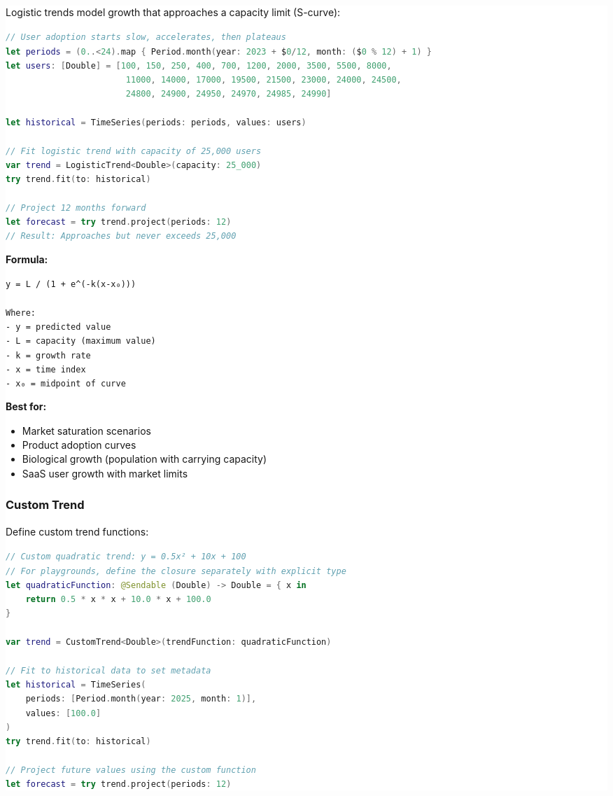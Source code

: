 Logistic trends model growth that approaches a capacity limit (S-curve):

```swift
// User adoption starts slow, accelerates, then plateaus
let periods = (0..<24).map { Period.month(year: 2023 + $0/12, month: ($0 % 12) + 1) }
let users: [Double] = [100, 150, 250, 400, 700, 1200, 2000, 3500, 5500, 8000,
                        11000, 14000, 17000, 19500, 21500, 23000, 24000, 24500,
                        24800, 24900, 24950, 24970, 24985, 24990]

let historical = TimeSeries(periods: periods, values: users)

// Fit logistic trend with capacity of 25,000 users
var trend = LogisticTrend<Double>(capacity: 25_000)
try trend.fit(to: historical)

// Project 12 months forward
let forecast = try trend.project(periods: 12)
// Result: Approaches but never exceeds 25,000
```

**Formula:**

```
y = L / (1 + e^(-k(x-x₀)))

Where:
- y = predicted value
- L = capacity (maximum value)
- k = growth rate
- x = time index
- x₀ = midpoint of curve
```

**Best for:**
- Market saturation scenarios
- Product adoption curves
- Biological growth (population with carrying capacity)
- SaaS user growth with market limits

### Custom Trend

Define custom trend functions:

```swift
// Custom quadratic trend: y = 0.5x² + 10x + 100
// For playgrounds, define the closure separately with explicit type
let quadraticFunction: @Sendable (Double) -> Double = { x in
    return 0.5 * x * x + 10.0 * x + 100.0
}

var trend = CustomTrend<Double>(trendFunction: quadraticFunction)

// Fit to historical data to set metadata
let historical = TimeSeries(
    periods: [Period.month(year: 2025, month: 1)],
    values: [100.0]
)
try trend.fit(to: historical)

// Project future values using the custom function
let forecast = try trend.project(periods: 12)
```
